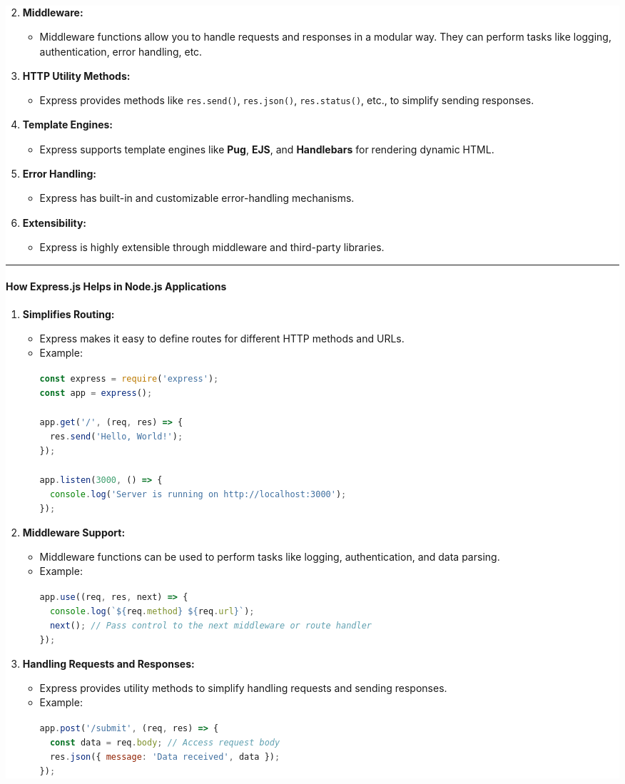 2. **Middleware:**
   - Middleware functions allow you to handle requests and responses in a modular way. They can perform tasks like logging, authentication, error handling, etc.

3. **HTTP Utility Methods:**
   - Express provides methods like `res.send()`, `res.json()`, `res.status()`, etc., to simplify sending responses.

4. **Template Engines:**
   - Express supports template engines like **Pug**, **EJS**, and **Handlebars** for rendering dynamic HTML.

5. **Error Handling:**
   - Express has built-in and customizable error-handling mechanisms.

6. **Extensibility:**
   - Express is highly extensible through middleware and third-party libraries.

---

#### **How Express.js Helps in Node.js Applications**

1. **Simplifies Routing:**
   - Express makes it easy to define routes for different HTTP methods and URLs.
   - Example:
     ```javascript
     const express = require('express');
     const app = express();

     app.get('/', (req, res) => {
       res.send('Hello, World!');
     });

     app.listen(3000, () => {
       console.log('Server is running on http://localhost:3000');
     });
     ```

2. **Middleware Support:**
   - Middleware functions can be used to perform tasks like logging, authentication, and data parsing.
   - Example:
     ```javascript
     app.use((req, res, next) => {
       console.log(`${req.method} ${req.url}`);
       next(); // Pass control to the next middleware or route handler
     });
     ```

3. **Handling Requests and Responses:**
   - Express provides utility methods to simplify handling requests and sending responses.
   - Example:
     ```javascript
     app.post('/submit', (req, res) => {
       const data = req.body; // Access request body
       res.json({ message: 'Data received', data });
     });
     ```
